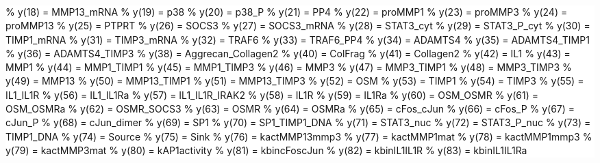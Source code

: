 %     y(18) = MMP13_mRNA
%     y(19) = p38
%     y(20) = p38_P
%     y(21) = PP4
%     y(22) = proMMP1
%     y(23) = proMMP3
%     y(24) = proMMP13
%     y(25) = PTPRT
%     y(26) = SOCS3
%     y(27) = SOCS3_mRNA
%     y(28) = STAT3_cyt
%     y(29) = STAT3_P_cyt
%     y(30) = TIMP1_mRNA
%     y(31) = TIMP3_mRNA
%     y(32) = TRAF6
%     y(33) = TRAF6_PP4
%     y(34) = ADAMTS4
%     y(35) = ADAMTS4_TIMP1
%     y(36) = ADAMTS4_TIMP3
%     y(38) = Aggrecan_Collagen2
%     y(40) = ColFrag
%     y(41) = Collagen2
%     y(42) = IL1
%     y(43) = MMP1
%     y(44) = MMP1_TIMP1
%     y(45) = MMP1_TIMP3
%     y(46) = MMP3
%     y(47) = MMP3_TIMP1
%     y(48) = MMP3_TIMP3
%     y(49) = MMP13
%     y(50) = MMP13_TIMP1
%     y(51) = MMP13_TIMP3
%     y(52) = OSM
%     y(53) = TIMP1
%     y(54) = TIMP3
%     y(55) = IL1_IL1R
%     y(56) = IL1_IL1Ra
%     y(57) = IL1_IL1R_IRAK2
%     y(58) = IL1R
%     y(59) = IL1Ra
%     y(60) = OSM_OSMR
%     y(61) = OSM_OSMRa
%     y(62) = OSMR_SOCS3
%     y(63) = OSMR
%     y(64) = OSMRa
%     y(65) = cFos_cJun
%     y(66) = cFos_P
%     y(67) = cJun_P
%     y(68) = cJun_dimer
%     y(69) = SP1
%     y(70) = SP1_TIMP1_DNA
%     y(71) = STAT3_nuc
%     y(72) = STAT3_P_nuc
%     y(73) = TIMP1_DNA
%     y(74) = Source
%     y(75) = Sink
%     y(76) = kactMMP13mmp3
%     y(77) = kactMMP1mat
%     y(78) = kactMMP1mmp3
%     y(79) = kactMMP3mat
%     y(80) = kAP1activity
%     y(81) = kbincFoscJun
%     y(82) = kbinIL1IL1R
%     y(83) = kbinIL1IL1Ra